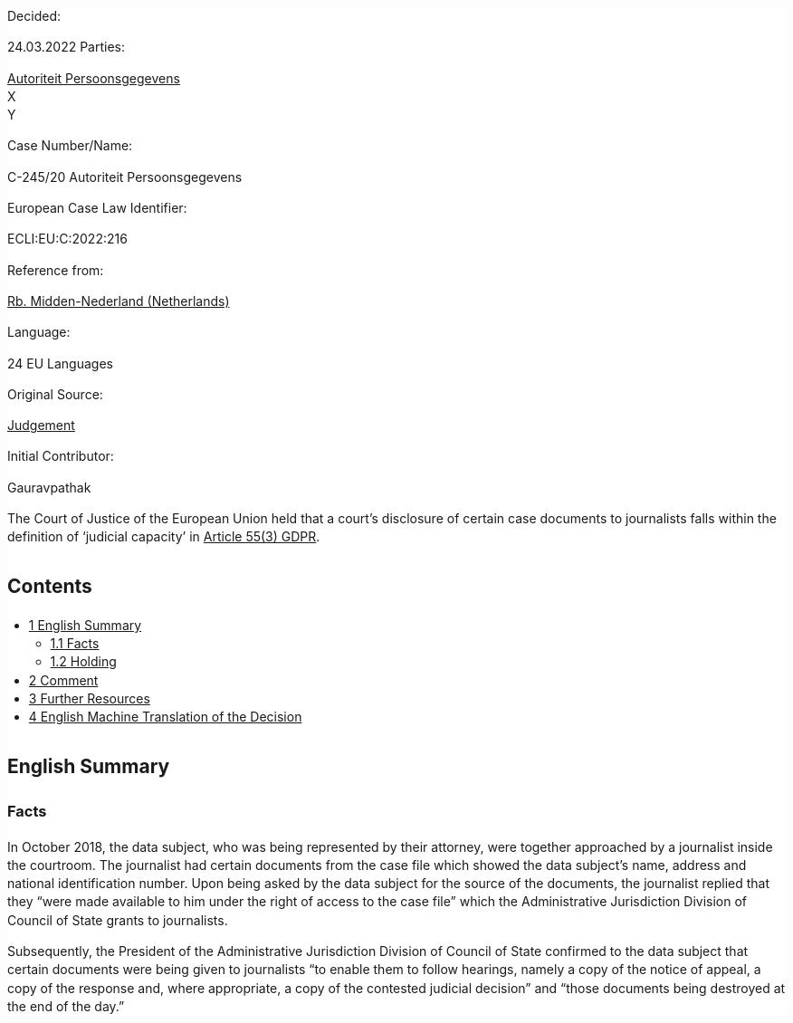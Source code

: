 Decided:

24.03.2022 Parties:

[Autoriteit Persoonsgegevens](https://autoriteitpersoonsgegevens.nl/en)  
X  
Y

Case Number/Name:

C-245/20 Autoriteit Persoonsgegevens

European Case Law Identifier:

ECLI:EU:C:2022:216

Reference from:

[Rb. Midden-Nederland (Netherlands)](/index.php?title=Category:Rb._Midden-Nederland_\(Netherlands\) "Category:Rb. Midden-Nederland (Netherlands)")

Language:

24 EU Languages

Original Source:

[Judgement](https://curia.europa.eu/juris/document/document.jsf?docid=256461&doclang=en)

Initial Contributor:

Gauravpathak

The Court of Justice of the European Union held that a court’s disclosure of certain case documents to journalists falls within the definition of ‘judicial capacity’ in [Article 55(3) GDPR](/index.php?title=Article_55_GDPR#3 "Article 55 GDPR").

## Contents

*   [1 English Summary](#English_Summary)
    *   [1.1 Facts](#Facts)
    *   [1.2 Holding](#Holding)
*   [2 Comment](#Comment)
*   [3 Further Resources](#Further_Resources)
*   [4 English Machine Translation of the Decision](#English_Machine_Translation_of_the_Decision)

## English Summary

### Facts

In October 2018, the data subject, who was being represented by their attorney, were together approached by a journalist inside the courtroom. The journalist had certain documents from the case file which showed the data subject’s name, address and national identification number. Upon being asked by the data subject for the source of the documents, the journalist replied that they “were made available to him under the right of access to the case file” which the Administrative Jurisdiction Division of Council of State grants to journalists.

Subsequently, the President of the Administrative Jurisdiction Division of Council of State confirmed to the data subject that certain documents were being given to journalists “to enable them to follow hearings, namely a copy of the notice of appeal, a copy of the response and, where appropriate, a copy of the contested judicial decision” and “those documents being destroyed at the end of the day.”
